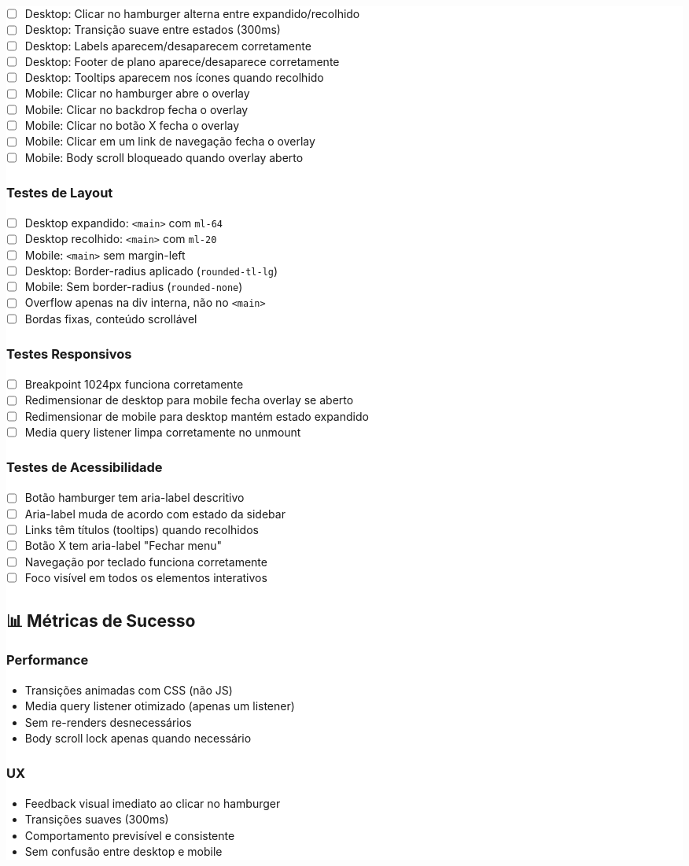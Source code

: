 - [ ] Desktop: Clicar no hamburger alterna entre expandido/recolhido
- [ ] Desktop: Transição suave entre estados (300ms)
- [ ] Desktop: Labels aparecem/desaparecem corretamente
- [ ] Desktop: Footer de plano aparece/desaparece corretamente
- [ ] Desktop: Tooltips aparecem nos ícones quando recolhido
- [ ] Mobile: Clicar no hamburger abre o overlay
- [ ] Mobile: Clicar no backdrop fecha o overlay
- [ ] Mobile: Clicar no botão X fecha o overlay
- [ ] Mobile: Clicar em um link de navegação fecha o overlay
- [ ] Mobile: Body scroll bloqueado quando overlay aberto

### Testes de Layout

- [ ] Desktop expandido: `<main>` com `ml-64`
- [ ] Desktop recolhido: `<main>` com `ml-20`
- [ ] Mobile: `<main>` sem margin-left
- [ ] Desktop: Border-radius aplicado (`rounded-tl-lg`)
- [ ] Mobile: Sem border-radius (`rounded-none`)
- [ ] Overflow apenas na div interna, não no `<main>`
- [ ] Bordas fixas, conteúdo scrollável

### Testes Responsivos

- [ ] Breakpoint 1024px funciona corretamente
- [ ] Redimensionar de desktop para mobile fecha overlay se aberto
- [ ] Redimensionar de mobile para desktop mantém estado expandido
- [ ] Media query listener limpa corretamente no unmount

### Testes de Acessibilidade

- [ ] Botão hamburger tem aria-label descritivo
- [ ] Aria-label muda de acordo com estado da sidebar
- [ ] Links têm títulos (tooltips) quando recolhidos
- [ ] Botão X tem aria-label "Fechar menu"
- [ ] Navegação por teclado funciona corretamente
- [ ] Foco visível em todos os elementos interativos

## 📊 Métricas de Sucesso

### Performance

- Transições animadas com CSS (não JS)
- Media query listener otimizado (apenas um listener)
- Sem re-renders desnecessários
- Body scroll lock apenas quando necessário

### UX

- Feedback visual imediato ao clicar no hamburger
- Transições suaves (300ms)
- Comportamento previsível e consistente
- Sem confusão entre desktop e mobile
